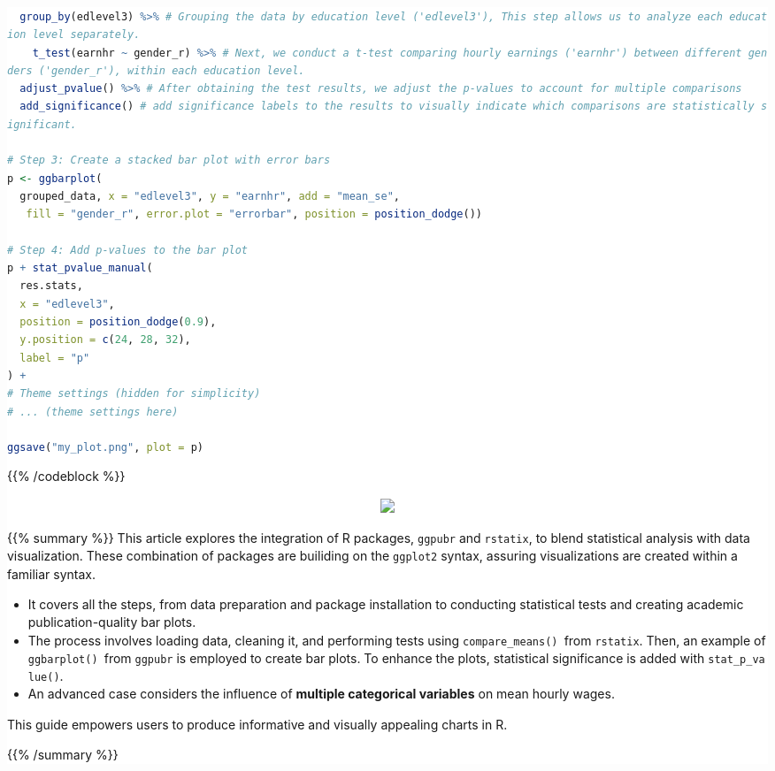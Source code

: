 ```R
  group_by(edlevel3) %>% # Grouping the data by education level ('edlevel3'), This step allows us to analyze each education level separately.
    t_test(earnhr ~ gender_r) %>% # Next, we conduct a t-test comparing hourly earnings ('earnhr') between different genders ('gender_r'), within each education level. 
  adjust_pvalue() %>% # After obtaining the test results, we adjust the p-values to account for multiple comparisons
  add_significance() # add significance labels to the results to visually indicate which comparisons are statistically significant.

# Step 3: Create a stacked bar plot with error bars
p <- ggbarplot(
  grouped_data, x = "edlevel3", y = "earnhr", add = "mean_se", 
   fill = "gender_r", error.plot = "errorbar", position = position_dodge())

# Step 4: Add p-values to the bar plot
p + stat_pvalue_manual(
  res.stats,
  x = "edlevel3",
  position = position_dodge(0.9),
  y.position = c(24, 28, 32), 
  label = "p"
) + 
# Theme settings (hidden for simplicity)
# ... (theme settings here)

ggsave("my_plot.png", plot = p)
```
{{% /codeblock %}}

<p align = "center">
<img src = "../images/ggpubr2.png" width="450">
</p>

{{% summary %}}
This article explores the integration of R packages, `ggpubr` and `rstatix`, to blend statistical analysis with data visualization. These combination of packages are builiding on the `ggplot2` syntax, assuring visualizations are created within a familiar syntax.

- It covers all the steps, from data preparation and package installation to conducting statistical tests and creating academic publication-quality bar plots. 
- The process involves loading data, cleaning it, and performing tests using `compare_means() `from `rstatix`. Then, an example of `ggbarplot() `from `ggpubr` is employed to create bar plots. To enhance the plots, statistical significance is added with `stat_p_value()`. 
- An advanced case considers the influence of **multiple categorical variables** on mean hourly wages. 

This guide empowers users to produce informative and visually appealing charts in R.

{{% /summary %}}